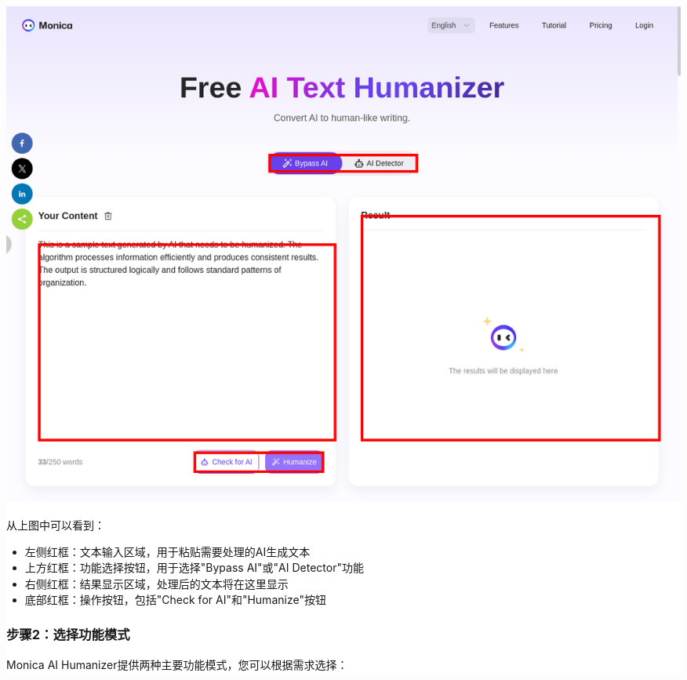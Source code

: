 ![Monica AI Humanizer主界面全览](/home/ubuntu/monica_ai_blog/annotated_screenshots/monica_interface_annotated.png)

从上图中可以看到：
- 左侧红框：文本输入区域，用于粘贴需要处理的AI生成文本
- 上方红框：功能选择按钮，用于选择"Bypass AI"或"AI Detector"功能
- 右侧红框：结果显示区域，处理后的文本将在这里显示
- 底部红框：操作按钮，包括"Check for AI"和"Humanize"按钮

### 步骤2：选择功能模式

Monica AI Humanizer提供两种主要功能模式，您可以根据需求选择：
